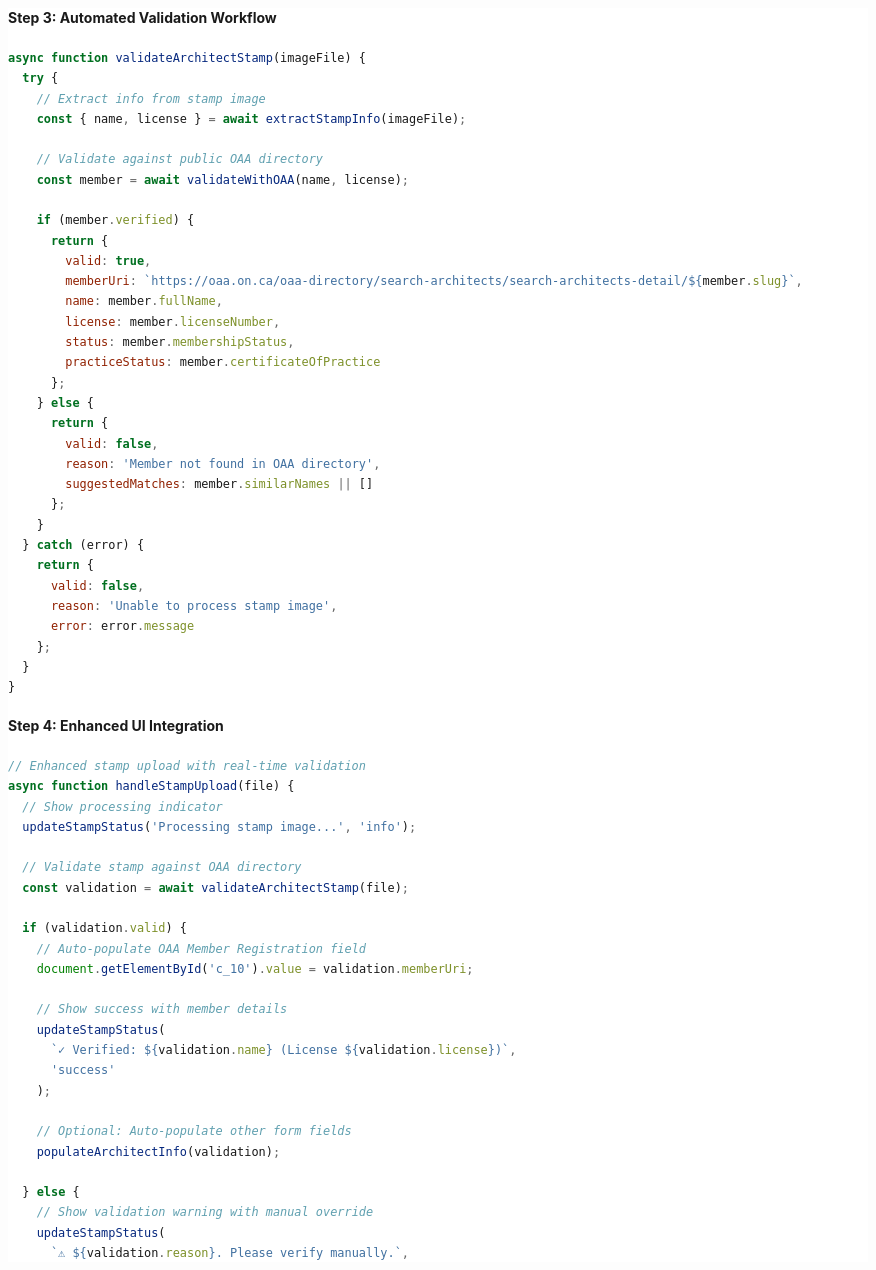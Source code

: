 #### **Step 3: Automated Validation Workflow**
```javascript
async function validateArchitectStamp(imageFile) {
  try {
    // Extract info from stamp image
    const { name, license } = await extractStampInfo(imageFile);
    
    // Validate against public OAA directory
    const member = await validateWithOAA(name, license);
    
    if (member.verified) {
      return {
        valid: true,
        memberUri: `https://oaa.on.ca/oaa-directory/search-architects/search-architects-detail/${member.slug}`,
        name: member.fullName,
        license: member.licenseNumber,
        status: member.membershipStatus,
        practiceStatus: member.certificateOfPractice
      };
    } else {
      return {
        valid: false,
        reason: 'Member not found in OAA directory',
        suggestedMatches: member.similarNames || []
      };
    }
  } catch (error) {
    return {
      valid: false,
      reason: 'Unable to process stamp image',
      error: error.message
    };
  }
}
```

#### **Step 4: Enhanced UI Integration**
```javascript
// Enhanced stamp upload with real-time validation
async function handleStampUpload(file) {
  // Show processing indicator
  updateStampStatus('Processing stamp image...', 'info');
  
  // Validate stamp against OAA directory
  const validation = await validateArchitectStamp(file);
  
  if (validation.valid) {
    // Auto-populate OAA Member Registration field
    document.getElementById('c_10').value = validation.memberUri;
    
    // Show success with member details
    updateStampStatus(
      `✓ Verified: ${validation.name} (License ${validation.license})`, 
      'success'
    );
    
    // Optional: Auto-populate other form fields
    populateArchitectInfo(validation);
    
  } else {
    // Show validation warning with manual override
    updateStampStatus(
      `⚠ ${validation.reason}. Please verify manually.`, 
```